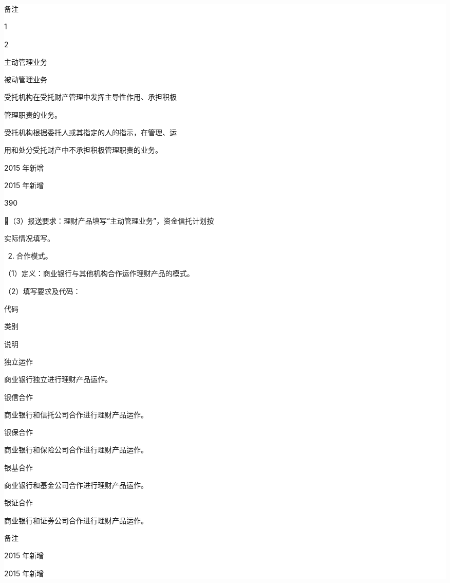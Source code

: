 备注

1

2

主动管理业务

被动管理业务

受托机构在受托财产管理中发挥主导性作用、承担积极

管理职责的业务。

受托机构根据委托人或其指定的人的指示，在管理、运

用和处分受托财产中不承担积极管理职责的业务。

2015 年新增

2015 年新增

390

（3）报送要求：理财产品填写“主动管理业务”，资金信托计划按

实际情况填写。

2. 合作模式。

（1）定义：商业银行与其他机构合作运作理财产品的模式。

（2）填写要求及代码：

代码

类别

说明

独立运作

商业银行独立进行理财产品运作。

银信合作

商业银行和信托公司合作进行理财产品运作。

银保合作

商业银行和保险公司合作进行理财产品运作。

银基合作

商业银行和基金公司合作进行理财产品运作。

银证合作

商业银行和证券公司合作进行理财产品运作。

备注

2015 年新增

2015 年新增

